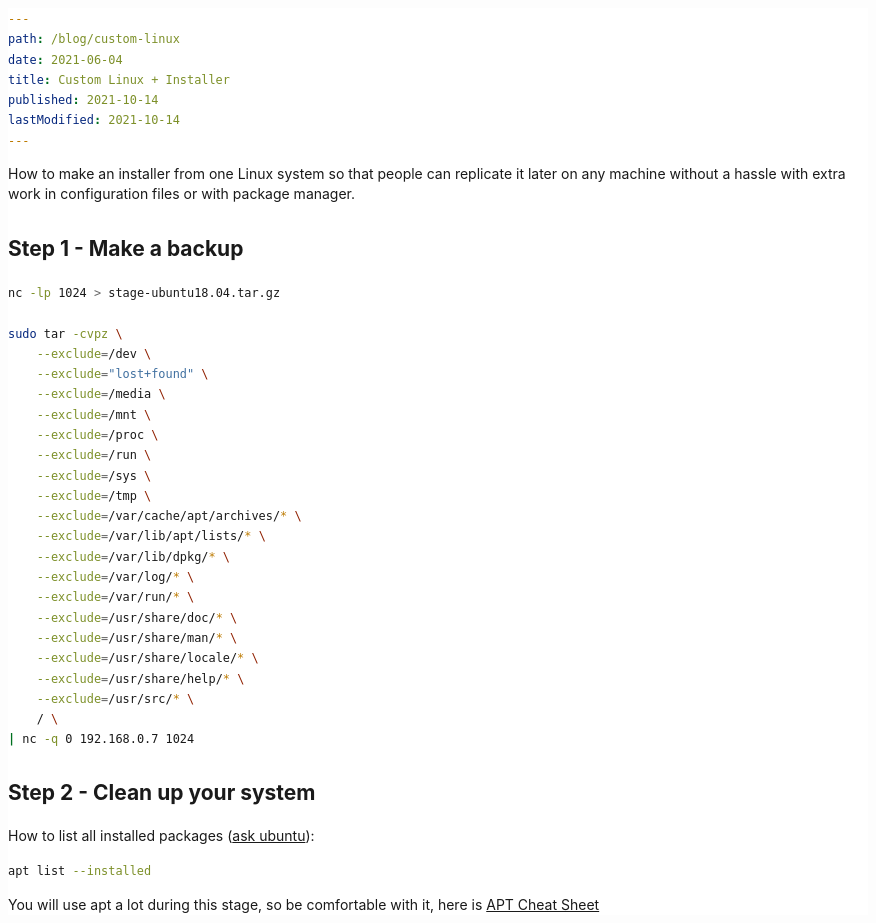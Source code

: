 ```yaml
---
path: /blog/custom-linux
date: 2021-06-04
title: Custom Linux + Installer
published: 2021-10-14
lastModified: 2021-10-14
---
```


How to make an installer from one Linux system so that people can replicate it later on any machine without a hassle with extra work in configuration files or with package manager.


## Step 1 - Make a backup

```bash
nc -lp 1024 > stage-ubuntu18.04.tar.gz

sudo tar -cvpz \
    --exclude=/dev \
    --exclude="lost+found" \
    --exclude=/media \
    --exclude=/mnt \
    --exclude=/proc \
    --exclude=/run \
    --exclude=/sys \
    --exclude=/tmp \
    --exclude=/var/cache/apt/archives/* \
    --exclude=/var/lib/apt/lists/* \
    --exclude=/var/lib/dpkg/* \
    --exclude=/var/log/* \
    --exclude=/var/run/* \
    --exclude=/usr/share/doc/* \
    --exclude=/usr/share/man/* \
    --exclude=/usr/share/locale/* \
    --exclude=/usr/share/help/* \
    --exclude=/usr/src/* \
    / \
| nc -q 0 192.168.0.7 1024
```


## Step 2 - Clean up your system


How to list all installed packages ([ask ubuntu](https://askubuntu.com/questions/17823/how-to-list-all-installed-packages)):

```bash
apt list --installed
```

You will use apt a lot during this stage, so be comfortable with it, here is [APT Cheat Sheet](https://blog.packagecloud.io/eng/2015/03/30/apt-cheat-sheet/)
